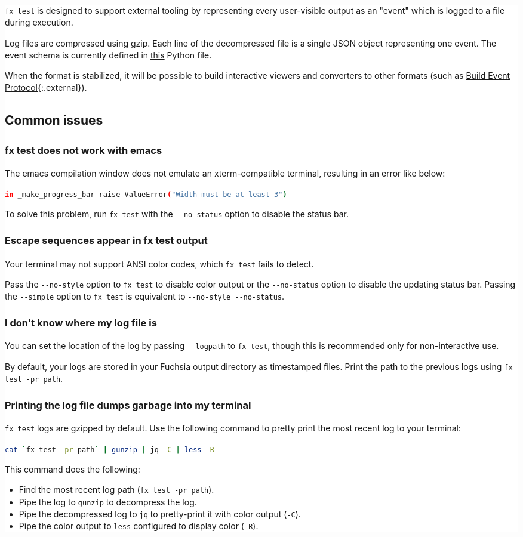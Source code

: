 `fx test` is designed to support external tooling by representing every
user-visible output as an "event" which is logged to a file during execution.

Log files are compressed using gzip. Each line of the decompressed
file is a single JSON object representing one event. The event
schema is currently defined in [this][fxtest-python-event] Python
file.

When the format is stabilized, it will be possible to build interactive
viewers and converters to other formats (such as [Build Event
Protocol][build-event-protocol]{:.external}).


## Common issues

### fx test does not work with emacs

The emacs compilation window does not emulate an xterm-compatible terminal,
resulting in an error like below:

```bash {:.devsite-disable-click-to-copy}
in _make_progress_bar raise ValueError("Width must be at least 3")
```

To solve this problem, run `fx test` with the `--no-status` option to disable
the status bar.

### Escape sequences appear in fx test output

Your terminal may not support ANSI color codes, which `fx test` fails to detect.

Pass the `--no-style` option to `fx test` to disable color output or the
`--no-status` option to disable the updating status bar. Passing the
`--simple` option to `fx test` is equivalent to
`--no-style --no-status`.

### I don't know where my log file is

You can set the location of the log by passing `--logpath` to `fx test`, though
this is recommended only for non-interactive use.

By default, your logs are stored in your Fuchsia output directory as timestamped
files. Print the path to the previous logs using `fx test -pr path`.

### Printing the log file dumps garbage into my terminal

`fx test` logs are gzipped by default. Use the following command to pretty
print the most recent log to your terminal:

```bash
cat `fx test -pr path` | gunzip | jq -C | less -R
```

This command does the following:

- Find the most recent log path (`fx test -pr path`).
- Pipe the log to `gunzip` to decompress the log.
- Pipe the decompressed log to `jq` to pretty-print it with color output (`-C`).
- Pipe the color output to `less` configured to display color (`-R`).


[fuchsia-source-checkout]: /docs/get-started/get_fuchsia_source.md
[build-event-protocol]: https://bazel.build/remote/bep
[fxtest-python-event]: https://fuchsia.googlesource.com/fuchsia/+/refs/heads/main/scripts/fxtest/python/event.py
[fxtest-source]: https://fuchsia.googlesource.com/fuchsia/+/refs/heads/main/scripts/fxtest/python
[trf-docs]: /docs/development/testing/components/test_runner_framework.md
[zxdb-docs]: /docs/development/debugger/commands.md
[zxdb-testing-docs]: /docs/development/debugger/tests.md